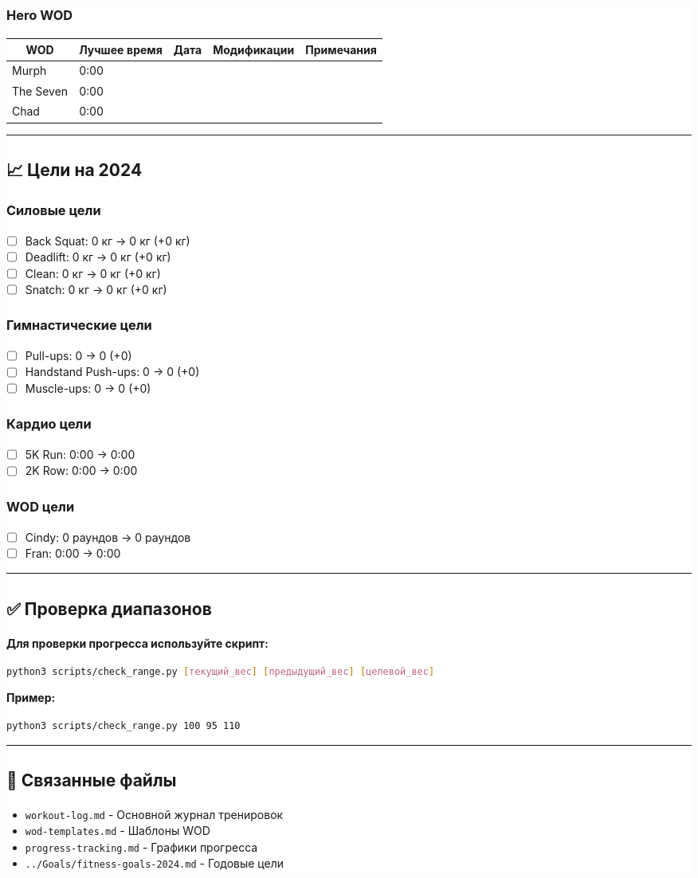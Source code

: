 ### Hero WOD
| WOD | Лучшее время | Дата | Модификации | Примечания |
|-----|-------------|------|-------------|------------|
| Murph | 0:00 | | | |
| The Seven | 0:00 | | | |
| Chad | 0:00 | | | |

---

## 📈 Цели на 2024

### Силовые цели
- [ ] Back Squat: 0 кг → 0 кг (+0 кг)
- [ ] Deadlift: 0 кг → 0 кг (+0 кг)
- [ ] Clean: 0 кг → 0 кг (+0 кг)
- [ ] Snatch: 0 кг → 0 кг (+0 кг)

### Гимнастические цели
- [ ] Pull-ups: 0 → 0 (+0)
- [ ] Handstand Push-ups: 0 → 0 (+0)
- [ ] Muscle-ups: 0 → 0 (+0)

### Кардио цели
- [ ] 5K Run: 0:00 → 0:00
- [ ] 2K Row: 0:00 → 0:00

### WOD цели
- [ ] Cindy: 0 раундов → 0 раундов
- [ ] Fran: 0:00 → 0:00

---

## ✅ Проверка диапазонов

**Для проверки прогресса используйте скрипт:**
```bash
python3 scripts/check_range.py [текущий_вес] [предыдущий_вес] [целевой_вес]
```

**Пример:**
```bash
python3 scripts/check_range.py 100 95 110
```

---

## 🔗 Связанные файлы

* `workout-log.md` - Основной журнал тренировок
* `wod-templates.md` - Шаблоны WOD
* `progress-tracking.md` - Графики прогресса
* `../Goals/fitness-goals-2024.md` - Годовые цели
